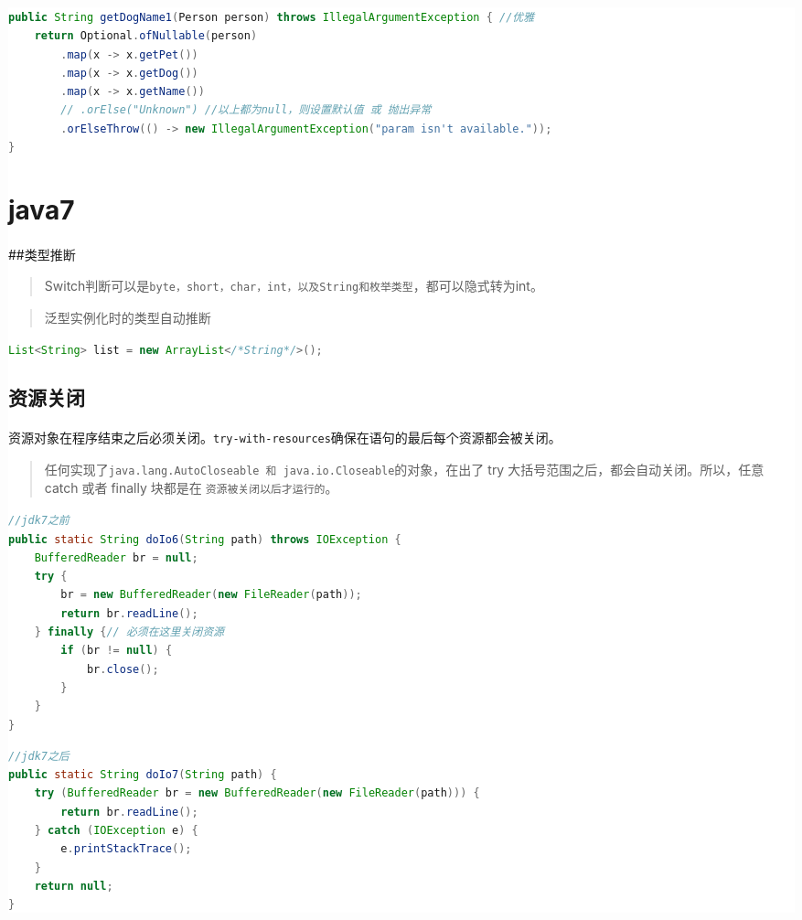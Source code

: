 ```java
public String getDogName1(Person person) throws IllegalArgumentException { //优雅
    return Optional.ofNullable(person)
        .map(x -> x.getPet())
        .map(x -> x.getDog())
        .map(x -> x.getName())
        // .orElse("Unknown") //以上都为null，则设置默认值 或 抛出异常
        .orElseThrow(() -> new IllegalArgumentException("param isn't available."));
}
```



# java7

##类型推断

> Switch判断可以是`byte，short，char，int，以及String和枚举类型`，都可以隐式转为int。



> 泛型实例化时的类型自动推断

```java
List<String> list = new ArrayList</*String*/>();
```

## 资源关闭

资源对象在程序结束之后必须关闭。`try-with-resources`确保在语句的最后每个资源都会被关闭。

> 任何实现了`java.lang.AutoCloseable 和 java.io.Closeable`的对象，在出了 try 大括号范围之后，都会自动关闭。所以，任意 catch 或者 finally 块都是在 `资源被关闭以后才运行的`。

```java
//jdk7之前
public static String doIo6(String path) throws IOException {
    BufferedReader br = null;
    try {
        br = new BufferedReader(new FileReader(path));
        return br.readLine();
    } finally {// 必须在这里关闭资源
        if (br != null) {
            br.close();
        }
    }
}
```

```java
//jdk7之后
public static String doIo7(String path) {
    try (BufferedReader br = new BufferedReader(new FileReader(path))) {
        return br.readLine();
    } catch (IOException e) {
        e.printStackTrace();
    }
    return null;
}
```
